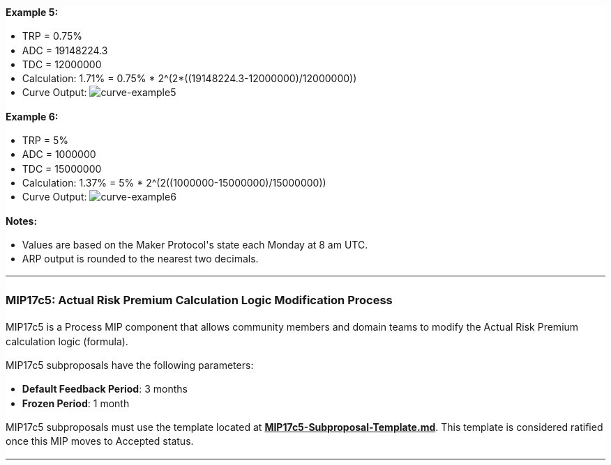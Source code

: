 **Example 5:**

- TRP = 0.75%
- ADC = 19148224.3
- TDC = 12000000
- Calculation: 1.71% = 0.75% * 2^(2*((19148224.3-12000000)/12000000))
- Curve Output:
![curve-example5](https://user-images.githubusercontent.com/32653033/86402370-b4497880-bc79-11ea-9df1-8ea16ced3f77.png)

**Example 6:**

- TRP = 5%
- ADC = 1000000
- TDC = 15000000
- Calculation: 1.37% = 5% * 2^(2((1000000-15000000)/15000000))
- Curve Output:
![curve-example6](https://user-images.githubusercontent.com/32653033/86402259-8a905180-bc79-11ea-9832-e6c219adfe4d.png)

**Notes:**
- Values are based on the Maker Protocol's state each Monday at 8 am UTC.
- ARP output is rounded to the nearest two decimals.

---
### MIP17c5: Actual Risk Premium Calculation Logic Modification Process

MIP17c5 is a Process MIP component that allows community members and domain teams to modify the Actual Risk Premium calculation logic (formula).

MIP17c5 subproposals have the following parameters:

- **Default Feedback Period**: 3 months
- **Frozen Period**: 1 month

MIP17c5 subproposals must use the template located at **[MIP17c5-Subproposal-Template.md](https://hackmd.io/@mips/MIP17c5/edit)**. This template is considered ratified once this MIP moves to Accepted status.

---
